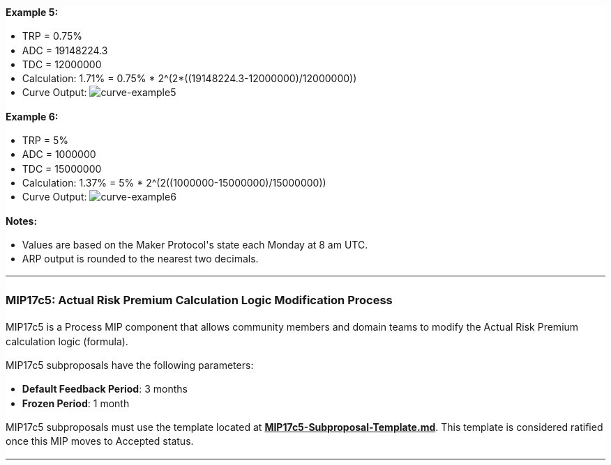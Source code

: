 **Example 5:**

- TRP = 0.75%
- ADC = 19148224.3
- TDC = 12000000
- Calculation: 1.71% = 0.75% * 2^(2*((19148224.3-12000000)/12000000))
- Curve Output:
![curve-example5](https://user-images.githubusercontent.com/32653033/86402370-b4497880-bc79-11ea-9df1-8ea16ced3f77.png)

**Example 6:**

- TRP = 5%
- ADC = 1000000
- TDC = 15000000
- Calculation: 1.37% = 5% * 2^(2((1000000-15000000)/15000000))
- Curve Output:
![curve-example6](https://user-images.githubusercontent.com/32653033/86402259-8a905180-bc79-11ea-9832-e6c219adfe4d.png)

**Notes:**
- Values are based on the Maker Protocol's state each Monday at 8 am UTC.
- ARP output is rounded to the nearest two decimals.

---
### MIP17c5: Actual Risk Premium Calculation Logic Modification Process

MIP17c5 is a Process MIP component that allows community members and domain teams to modify the Actual Risk Premium calculation logic (formula).

MIP17c5 subproposals have the following parameters:

- **Default Feedback Period**: 3 months
- **Frozen Period**: 1 month

MIP17c5 subproposals must use the template located at **[MIP17c5-Subproposal-Template.md](https://hackmd.io/@mips/MIP17c5/edit)**. This template is considered ratified once this MIP moves to Accepted status.

---
